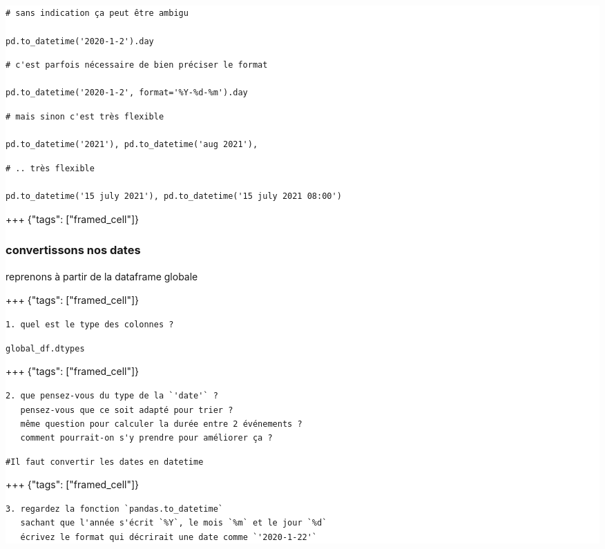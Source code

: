 ```{code-cell} ipython3
# sans indication ça peut être ambigu

pd.to_datetime('2020-1-2').day
```

```{code-cell} ipython3
# c'est parfois nécessaire de bien préciser le format

pd.to_datetime('2020-1-2', format='%Y-%d-%m').day
```

```{code-cell} ipython3
# mais sinon c'est très flexible

pd.to_datetime('2021'), pd.to_datetime('aug 2021'), 
```

```{code-cell} ipython3
# .. très flexible

pd.to_datetime('15 july 2021'), pd.to_datetime('15 july 2021 08:00')
```

+++ {"tags": ["framed_cell"]}

### convertissons nos dates

reprenons à partir de la dataframe globale

+++ {"tags": ["framed_cell"]}

````{admonition} exo
1. quel est le type des colonnes ?
````

```{code-cell} ipython3
global_df.dtypes
```

+++ {"tags": ["framed_cell"]}

````{admonition} exo
2. que pensez-vous du type de la `'date'` ?  
   pensez-vous que ce soit adapté pour trier ?  
   même question pour calculer la durée entre 2 événements ?  
   comment pourrait-on s'y prendre pour améliorer ça ?
````

```{code-cell} ipython3
#Il faut convertir les dates en datetime
```

+++ {"tags": ["framed_cell"]}

````{admonition} exo
3. regardez la fonction `pandas.to_datetime`  
   sachant que l'année s'écrit `%Y`, le mois `%m` et le jour `%d`  
   écrivez le format qui décrirait une date comme `'2020-1-22'`
````
